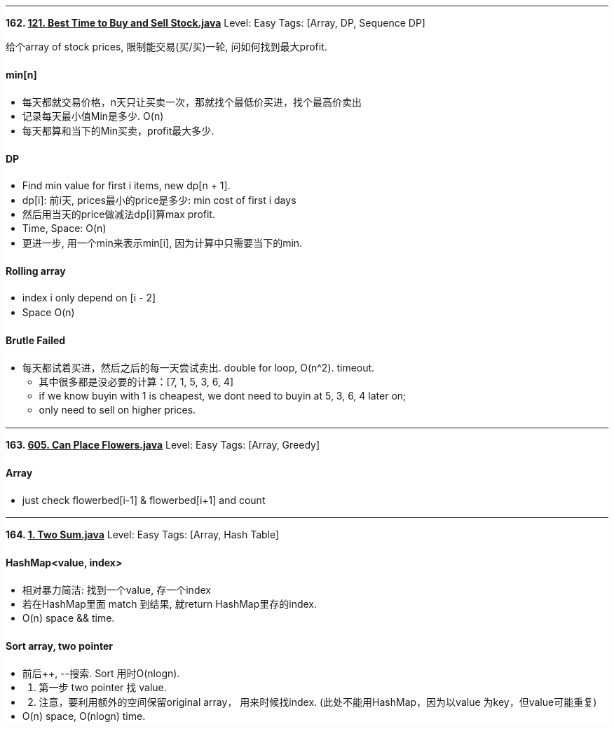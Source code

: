 

---

**162. [121. Best Time to Buy and Sell Stock.java](https://github.com/awangdev/LintCode/blob/master/Java/121.%20Best%20Time%20to%20Buy%20and%20Sell%20Stock.java)**      Level: Easy      Tags: [Array, DP, Sequence DP]
      
给个array of stock prices, 限制能交易(买/买)一轮, 问如何找到最大profit.

#### min[n]
- 每天都就交易价格，n天只让买卖一次，那就找个最低价买进，找个最高价卖出
- 记录每天最小值Min是多少. O(n)
- 每天都算和当下的Min买卖，profit最大多少.

#### DP
- Find min value for first i items, new dp[n + 1].
- dp[i]: 前i天, prices最小的price是多少: min cost of first i days
- 然后用当天的price做减法dp[i]算max profit.
- Time, Space: O(n)
- 更进一步, 用一个min来表示min[i], 因为计算中只需要当下的min.

#### Rolling array
- index i only depend on [i - 2]
- Space O(n)

#### Brutle Failed
- 每天都试着买进，然后之后的每一天尝试卖出. double for loop, O(n^2). timeout.
    - 其中很多都是没必要的计算：[7, 1, 5, 3, 6, 4]
    - if we know buyin with 1 is cheapest, we dont need to buyin at 5, 3, 6, 4 later on;
    - only need to sell on higher prices.



---

**163. [605. Can Place Flowers.java](https://github.com/awangdev/LintCode/blob/master/Java/605.%20Can%20Place%20Flowers.java)**      Level: Easy      Tags: [Array, Greedy]
      

#### Array
- just check flowerbed[i-1] & flowerbed[i+1] and count



---

**164. [1. Two Sum.java](https://github.com/awangdev/LintCode/blob/master/Java/1.%20Two%20Sum.java)**      Level: Easy      Tags: [Array, Hash Table]
      

#### HashMap<value, index>
- 相对暴力简洁: 找到一个value, 存一个index
- 若在HashMap里面 match 到结果, 就return HashMap里存的index. 
- O(n) space && time.

#### Sort array, two pointer
- 前后++, --搜索. Sort 用时O(nlogn).     
- 1. 第一步 two pointer 找 value.       
- 2. 注意，要利用额外的空间保留original array， 用来时候找index. (此处不能用HashMap，因为以value 为key，但value可能重复)      
- O(n) space, O(nlogn) time.    
